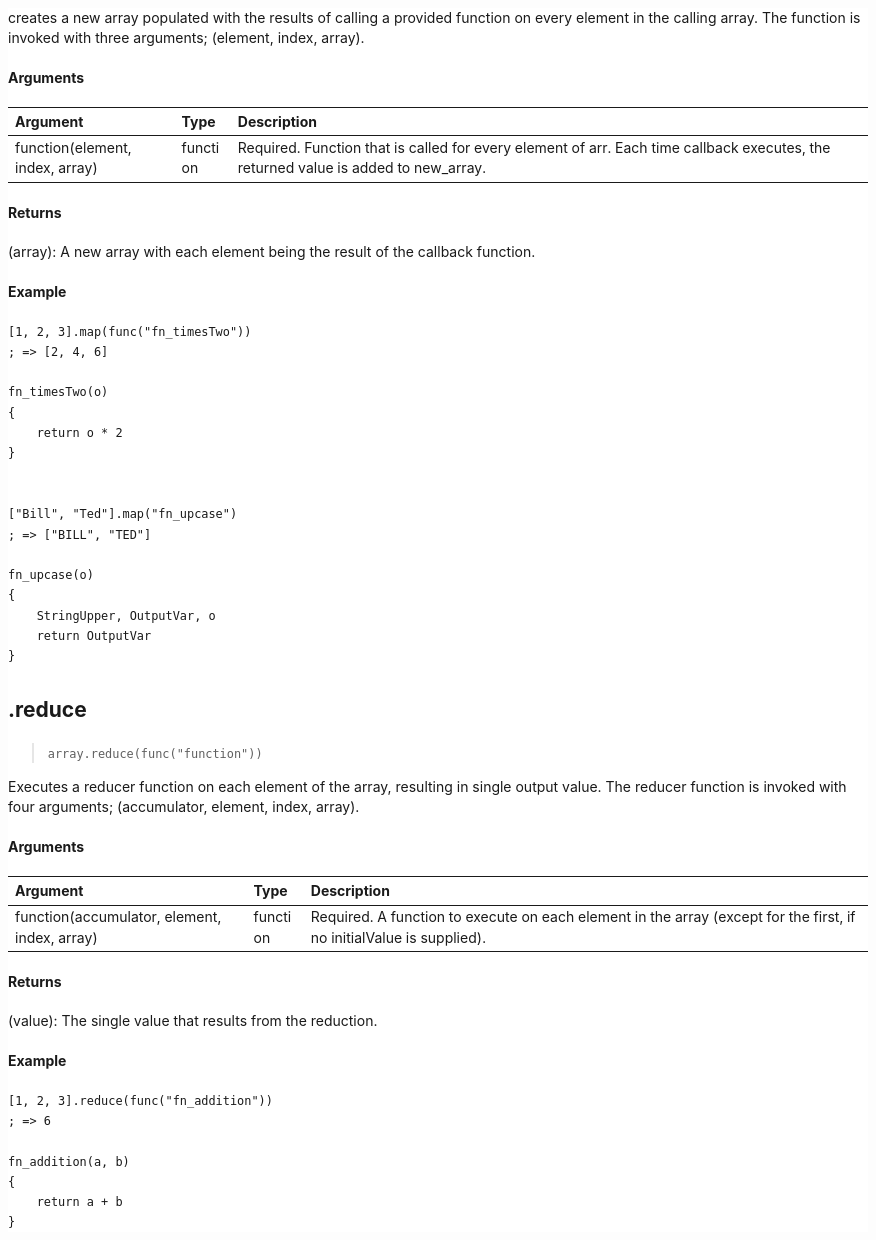 creates a new array populated with the results of calling a provided function on every element in the calling array. The function is invoked with three arguments; (element, index, array).

#### Arguments
| Argument       | Type         | Description  |
| :------------- | :----------- | :----------- |
|  function(element, index, array)      | function     | Required. Function that is called for every element of arr. Each time callback executes, the returned value is added to new_array.


#### Returns
(array): A new array with each element being the result of the callback function.


#### Example
```autohotkey
[1, 2, 3].map(func("fn_timesTwo"))
; => [2, 4, 6]

fn_timesTwo(o)
{
	return o * 2
}


["Bill", "Ted"].map("fn_upcase")
; => ["BILL", "TED"]

fn_upcase(o)
{
	StringUpper, OutputVar, o
	return OutputVar
}
```



## .reduce
> `array.reduce(func("function"))`

Executes a reducer function on each element of the array, resulting in single output value. The reducer function is invoked with four arguments; (accumulator, element, index, array).

#### Arguments
| Argument       | Type         | Description  |
| :------------- | :----------- | :----------- |
|  function(accumulator, element, index, array)      | function     | Required. A function to execute on each element in the array (except for the first, if no initialValue is supplied).


#### Returns
(value): The single value that results from the reduction.


#### Example
```autohotkey
[1, 2, 3].reduce(func("fn_addition"))
; => 6

fn_addition(a, b)
{
	return a + b
}
```
